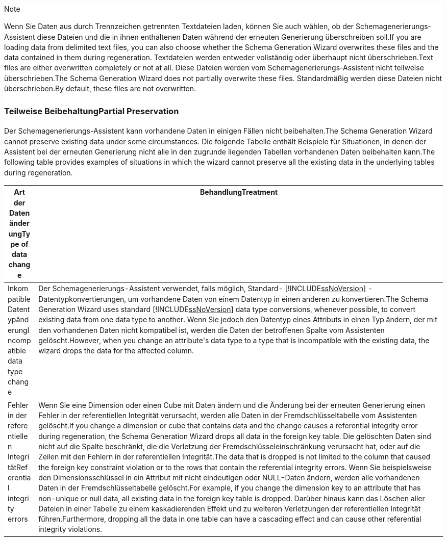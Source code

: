 > [!NOTE]  
>  <span data-ttu-id="d3ba2-117">Wenn Sie Daten aus durch Trennzeichen getrennten Textdateien laden, können Sie auch wählen, ob der Schemagenerierungs-Assistent diese Dateien und die in ihnen enthaltenen Daten während der erneuten Generierung überschreiben soll.</span><span class="sxs-lookup"><span data-stu-id="d3ba2-117">If you are loading data from delimited text files, you can also choose whether the Schema Generation Wizard overwrites these files and the data contained in them during regeneration.</span></span> <span data-ttu-id="d3ba2-118">Textdateien werden entweder vollständig oder überhaupt nicht überschrieben.</span><span class="sxs-lookup"><span data-stu-id="d3ba2-118">Text files are either overwritten completely or not at all.</span></span> <span data-ttu-id="d3ba2-119">Diese Dateien werden vom Schemagenerierungs-Assistent nicht teilweise überschrieben.</span><span class="sxs-lookup"><span data-stu-id="d3ba2-119">The Schema Generation Wizard does not partially overwrite these files.</span></span> <span data-ttu-id="d3ba2-120">Standardmäßig werden diese Dateien nicht überschrieben.</span><span class="sxs-lookup"><span data-stu-id="d3ba2-120">By default, these files are not overwritten.</span></span>  
  
### <a name="partial-preservation"></a><span data-ttu-id="d3ba2-121">Teilweise Beibehaltung</span><span class="sxs-lookup"><span data-stu-id="d3ba2-121">Partial Preservation</span></span>  
 <span data-ttu-id="d3ba2-122">Der Schemagenerierungs-Assistent kann vorhandene Daten in einigen Fällen nicht beibehalten.</span><span class="sxs-lookup"><span data-stu-id="d3ba2-122">The Schema Generation Wizard cannot preserve existing data under some circumstances.</span></span> <span data-ttu-id="d3ba2-123">Die folgende Tabelle enthält Beispiele für Situationen, in denen der Assistent bei der erneuten Generierung nicht alle in den zugrunde liegenden Tabellen vorhandenen Daten beibehalten kann.</span><span class="sxs-lookup"><span data-stu-id="d3ba2-123">The following table provides examples of situations in which the wizard cannot preserve all the existing data in the underlying tables during regeneration.</span></span>  
  
|<span data-ttu-id="d3ba2-124">Art der Datenänderung</span><span class="sxs-lookup"><span data-stu-id="d3ba2-124">Type of data change</span></span>|<span data-ttu-id="d3ba2-125">Behandlung</span><span class="sxs-lookup"><span data-stu-id="d3ba2-125">Treatment</span></span>|  
|-------------------------|---------------|  
|<span data-ttu-id="d3ba2-126">Inkompatible Datentypänderung</span><span class="sxs-lookup"><span data-stu-id="d3ba2-126">Incompatible data type change</span></span>|<span data-ttu-id="d3ba2-127">Der Schemagenerierungs-Assistent verwendet, falls möglich, Standard- [!INCLUDE[ssNoVersion](../../includes/ssnoversion-md.md)] -Datentypkonvertierungen, um vorhandene Daten von einem Datentyp in einen anderen zu konvertieren.</span><span class="sxs-lookup"><span data-stu-id="d3ba2-127">The Schema Generation Wizard uses standard [!INCLUDE[ssNoVersion](../../includes/ssnoversion-md.md)] data type conversions, whenever possible, to convert existing data from one data type to another.</span></span> <span data-ttu-id="d3ba2-128">Wenn Sie jedoch den Datentyp eines Attributs in einen Typ ändern, der mit den vorhandenen Daten nicht kompatibel ist, werden die Daten der betroffenen Spalte vom Assistenten gelöscht.</span><span class="sxs-lookup"><span data-stu-id="d3ba2-128">However, when you change an attribute's data type to a type that is incompatible with the existing data, the wizard drops the data for the affected column.</span></span>|  
|<span data-ttu-id="d3ba2-129">Fehler in der referentiellen Integrität</span><span class="sxs-lookup"><span data-stu-id="d3ba2-129">Referential integrity errors</span></span>|<span data-ttu-id="d3ba2-130">Wenn Sie eine Dimension oder einen Cube mit Daten ändern und die Änderung bei der erneuten Generierung einen Fehler in der referentiellen Integrität verursacht, werden alle Daten in der Fremdschlüsseltabelle vom Assistenten gelöscht.</span><span class="sxs-lookup"><span data-stu-id="d3ba2-130">If you change a dimension or cube that contains data and the change causes a referential integrity error during regeneration, the Schema Generation Wizard drops all data in the foreign key table.</span></span> <span data-ttu-id="d3ba2-131">Die gelöschten Daten sind nicht auf die Spalte beschränkt, die die Verletzung der Fremdschlüsseleinschränkung verursacht hat, oder auf die Zeilen mit den Fehlern in der referentiellen Integrität.</span><span class="sxs-lookup"><span data-stu-id="d3ba2-131">The data that is dropped is not limited to the column that caused the foreign key constraint violation or to the rows that contain the referential integrity errors.</span></span> <span data-ttu-id="d3ba2-132">Wenn Sie beispielsweise den Dimensionsschlüssel in ein Attribut mit nicht eindeutigen oder NULL-Daten ändern, werden alle vorhandenen Daten in der Fremdschlüsseltabelle gelöscht.</span><span class="sxs-lookup"><span data-stu-id="d3ba2-132">For example, if you change the dimension key to an attribute that has non-unique or null data, all existing data in the foreign key table is dropped.</span></span> <span data-ttu-id="d3ba2-133">Darüber hinaus kann das Löschen aller Dateien in einer Tabelle zu einem kaskadierenden Effekt und zu weiteren Verletzungen der referentiellen Integrität führen.</span><span class="sxs-lookup"><span data-stu-id="d3ba2-133">Furthermore, dropping all the data in one table can have a cascading effect and can cause other referential integrity violations.</span></span>|  